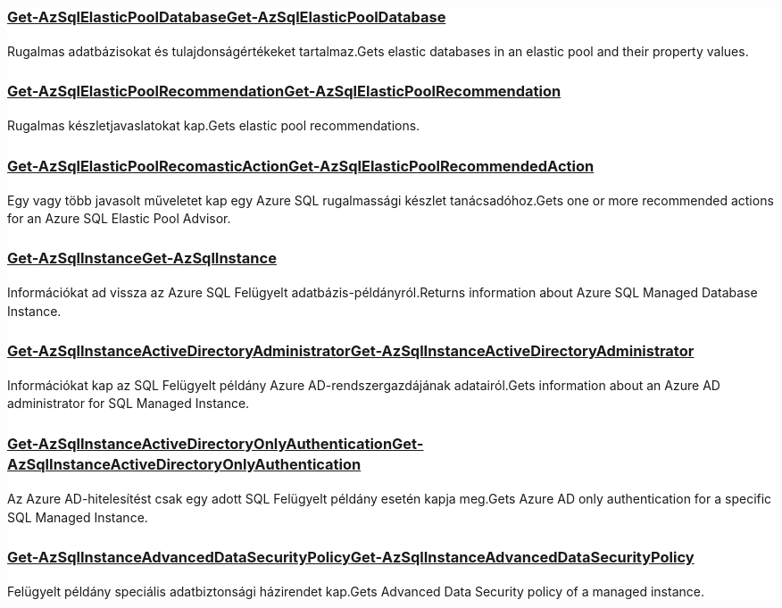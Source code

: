 ### [<span data-ttu-id="4b06e-253">Get-AzSqlElasticPoolDatabase</span><span class="sxs-lookup"><span data-stu-id="4b06e-253">Get-AzSqlElasticPoolDatabase</span></span>](Get-AzSqlElasticPoolDatabase.md)
<span data-ttu-id="4b06e-254">Rugalmas adatbázisokat és tulajdonságértékeket tartalmaz.</span><span class="sxs-lookup"><span data-stu-id="4b06e-254">Gets elastic databases in an elastic pool and their property values.</span></span>

### [<span data-ttu-id="4b06e-255">Get-AzSqlElasticPoolRecommendation</span><span class="sxs-lookup"><span data-stu-id="4b06e-255">Get-AzSqlElasticPoolRecommendation</span></span>](Get-AzSqlElasticPoolRecommendation.md)
<span data-ttu-id="4b06e-256">Rugalmas készletjavaslatokat kap.</span><span class="sxs-lookup"><span data-stu-id="4b06e-256">Gets elastic pool recommendations.</span></span>

### [<span data-ttu-id="4b06e-257">Get-AzSqlElasticPoolRecomasticAction</span><span class="sxs-lookup"><span data-stu-id="4b06e-257">Get-AzSqlElasticPoolRecommendedAction</span></span>](Get-AzSqlElasticPoolRecommendedAction.md)
<span data-ttu-id="4b06e-258">Egy vagy több javasolt műveletet kap egy Azure SQL rugalmassági készlet tanácsadóhoz.</span><span class="sxs-lookup"><span data-stu-id="4b06e-258">Gets one or more recommended actions for an Azure SQL Elastic Pool Advisor.</span></span>

### [<span data-ttu-id="4b06e-259">Get-AzSqlInstance</span><span class="sxs-lookup"><span data-stu-id="4b06e-259">Get-AzSqlInstance</span></span>](Get-AzSqlInstance.md)
<span data-ttu-id="4b06e-260">Információkat ad vissza az Azure SQL Felügyelt adatbázis-példányról.</span><span class="sxs-lookup"><span data-stu-id="4b06e-260">Returns information about Azure SQL Managed Database Instance.</span></span>

### [<span data-ttu-id="4b06e-261">Get-AzSqlInstanceActiveDirectoryAdministrator</span><span class="sxs-lookup"><span data-stu-id="4b06e-261">Get-AzSqlInstanceActiveDirectoryAdministrator</span></span>](Get-AzSqlInstanceActiveDirectoryAdministrator.md)
<span data-ttu-id="4b06e-262">Információkat kap az SQL Felügyelt példány Azure AD-rendszergazdájának adatairól.</span><span class="sxs-lookup"><span data-stu-id="4b06e-262">Gets information about an Azure AD administrator for SQL Managed Instance.</span></span>

### [<span data-ttu-id="4b06e-263">Get-AzSqlInstanceActiveDirectoryOnlyAuthentication</span><span class="sxs-lookup"><span data-stu-id="4b06e-263">Get-AzSqlInstanceActiveDirectoryOnlyAuthentication</span></span>](Get-AzSqlInstanceActiveDirectoryOnlyAuthentication.md)
<span data-ttu-id="4b06e-264">Az Azure AD-hitelesítést csak egy adott SQL Felügyelt példány esetén kapja meg.</span><span class="sxs-lookup"><span data-stu-id="4b06e-264">Gets Azure AD only authentication for a specific SQL Managed Instance.</span></span>

### [<span data-ttu-id="4b06e-265">Get-AzSqlInstanceAdvancedDataSecurityPolicy</span><span class="sxs-lookup"><span data-stu-id="4b06e-265">Get-AzSqlInstanceAdvancedDataSecurityPolicy</span></span>](Get-AzSqlInstanceAdvancedDataSecurityPolicy.md)
<span data-ttu-id="4b06e-266">Felügyelt példány speciális adatbiztonsági házirendet kap.</span><span class="sxs-lookup"><span data-stu-id="4b06e-266">Gets Advanced Data Security policy of a managed instance.</span></span>
